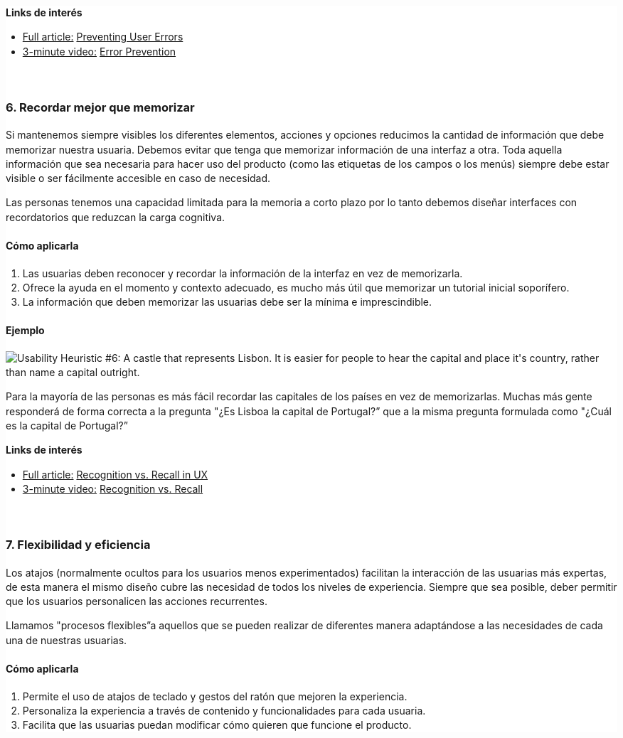 **Links de interés**

-  [Full article:](https://www.nngroup.com/articles/slips/) [Preventing User Errors](https://www.nngroup.com/articles/slips/)
-  [3-minute video:](https://www.nngroup.com/videos/usability-heuristic-error-prevention/) [Error Prevention](https://www.nngroup.com/videos/usability-heuristic-error-prevention/)
<br>

### 6. Recordar mejor que memorizar
Si mantenemos siempre visibles los diferentes elementos, acciones y opciones reducimos la cantidad de información que debe memorizar nuestra usuaria. Debemos evitar que tenga que memorizar información de una interfaz a otra. Toda aquella información que sea necesaria para hacer uso del producto (como las etiquetas de los campos o los menús) siempre debe estar visible o ser fácilmente accesible en caso de necesidad.

Las personas tenemos una capacidad limitada para la memoria a corto plazo por lo tanto debemos diseñar interfaces con recordatorios que reduzcan la carga cognitiva.

#### Cómo aplicarla
1. Las usuarias deben reconocer y recordar la información de la interfaz en vez de memorizarla.
2. Ofrece la ayuda en el momento y contexto adecuado, es mucho más útil que memorizar un tutorial inicial soporífero.
3. La información que deben memorizar las usuarias debe ser la mínima e imprescindible.

#### Ejemplo
<img alt="Usability Heuristic #6: A castle that represents Lisbon. It is easier for people to hear the capital and place it's country, rather than name a capital outright." height="355" loading="lazy" src="https://media.nngroup.com/media/editor/2020/11/05/heuristic-example-78.png" width="500">

Para la mayoría de las personas es más fácil recordar las capitales de los países en vez de memorizarlas. Muchas más gente responderá de forma correcta a la pregunta "¿Es Lisboa la capital de Portugal?” que a la misma pregunta formulada como "¿Cuál es la capital de Portugal?”

**Links de interés**

-  [Full article:](https://www.nngroup.com/articles/recognition-and-recall/) [Recognition vs. Recall in UX](https://www.nngroup.com/articles/recognition-and-recall/)
- [3-minute video:](https://www.nngroup.com/videos/recognition-vs-recall/) [Recognition vs. Recall](https://www.nngroup.com/videos/recognition-vs-recall/)
<br>

### 7. Flexibilidad y eficiencia

Los atajos (normalmente ocultos para los usuarios menos experimentados) facilitan la interacción de las usuarias más expertas, de esta manera el mismo diseño cubre las necesidad de todos los niveles de experiencia. Siempre que sea posible, deber permitir que los usuarios personalicen las acciones recurrentes.

Llamamos "procesos flexibles”a aquellos que se pueden realizar de diferentes manera adaptándose a las necesidades de cada una de nuestras usuarias.

#### Cómo aplicarla
1. Permite el uso de atajos de teclado y gestos del ratón que mejoren la experiencia.
2. Personaliza la experiencia a través de contenido y funcionalidades para cada usuaria.
3. Facilita que las usuarias puedan modificar cómo quieren que funcione el producto.
